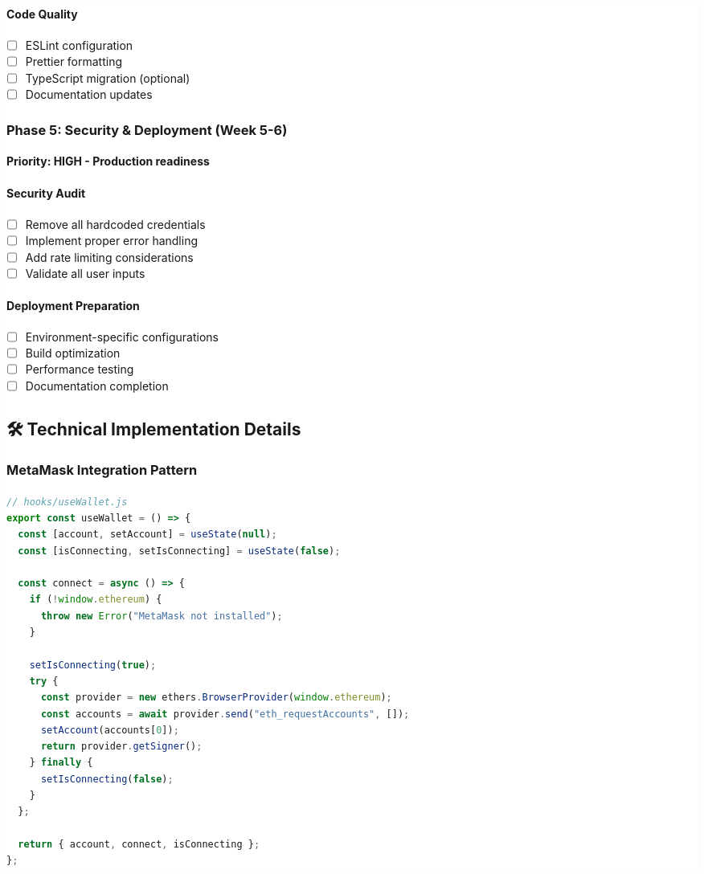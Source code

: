 #### Code Quality
- [ ] ESLint configuration
- [ ] Prettier formatting
- [ ] TypeScript migration (optional)
- [ ] Documentation updates

### Phase 5: Security & Deployment (Week 5-6)
**Priority: HIGH - Production readiness**

#### Security Audit
- [ ] Remove all hardcoded credentials
- [ ] Implement proper error handling
- [ ] Add rate limiting considerations
- [ ] Validate all user inputs

#### Deployment Preparation
- [ ] Environment-specific configurations
- [ ] Build optimization
- [ ] Performance testing
- [ ] Documentation completion

## 🛠️ Technical Implementation Details

### MetaMask Integration Pattern
```javascript
// hooks/useWallet.js
export const useWallet = () => {
  const [account, setAccount] = useState(null);
  const [isConnecting, setIsConnecting] = useState(false);
  
  const connect = async () => {
    if (!window.ethereum) {
      throw new Error("MetaMask not installed");
    }
    
    setIsConnecting(true);
    try {
      const provider = new ethers.BrowserProvider(window.ethereum);
      const accounts = await provider.send("eth_requestAccounts", []);
      setAccount(accounts[0]);
      return provider.getSigner();
    } finally {
      setIsConnecting(false);
    }
  };
  
  return { account, connect, isConnecting };
};
```
